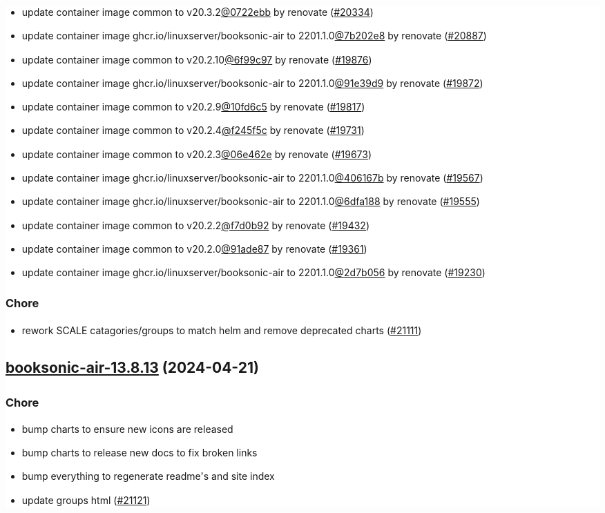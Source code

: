 - update container image common to v20.3.2[@0722ebb](https://github.com/0722ebb) by renovate ([#20334](https://github.com/truecharts/charts/issues/20334))

- update container image ghcr.io/linuxserver/booksonic-air to 2201.1.0[@7b202e8](https://github.com/7b202e8) by renovate ([#20887](https://github.com/truecharts/charts/issues/20887))

- update container image common to v20.2.10[@6f99c97](https://github.com/6f99c97) by renovate ([#19876](https://github.com/truecharts/charts/issues/19876))

- update container image ghcr.io/linuxserver/booksonic-air to 2201.1.0[@91e39d9](https://github.com/91e39d9) by renovate ([#19872](https://github.com/truecharts/charts/issues/19872))

- update container image common to v20.2.9[@10fd6c5](https://github.com/10fd6c5) by renovate ([#19817](https://github.com/truecharts/charts/issues/19817))

- update container image common to v20.2.4[@f245f5c](https://github.com/f245f5c) by renovate ([#19731](https://github.com/truecharts/charts/issues/19731))

- update container image common to v20.2.3[@06e462e](https://github.com/06e462e) by renovate ([#19673](https://github.com/truecharts/charts/issues/19673))

- update container image ghcr.io/linuxserver/booksonic-air to 2201.1.0[@406167b](https://github.com/406167b) by renovate ([#19567](https://github.com/truecharts/charts/issues/19567))

- update container image ghcr.io/linuxserver/booksonic-air to 2201.1.0[@6dfa188](https://github.com/6dfa188) by renovate ([#19555](https://github.com/truecharts/charts/issues/19555))

- update container image common to v20.2.2[@f7d0b92](https://github.com/f7d0b92) by renovate ([#19432](https://github.com/truecharts/charts/issues/19432))

- update container image common to v20.2.0[@91ade87](https://github.com/91ade87) by renovate ([#19361](https://github.com/truecharts/charts/issues/19361))

- update container image ghcr.io/linuxserver/booksonic-air to 2201.1.0[@2d7b056](https://github.com/2d7b056) by renovate ([#19230](https://github.com/truecharts/charts/issues/19230))

### Chore



- rework SCALE catagories/groups to match helm and remove deprecated charts ([#21111](https://github.com/truecharts/charts/issues/21111))


## [booksonic-air-13.8.13](https://github.com/truecharts/charts/compare/booksonic-air-13.6.0...booksonic-air-13.8.13) (2024-04-21)

### Chore



- bump charts to ensure new icons are released

- bump charts to release new docs to fix broken links

- bump everything to regenerate readme's and site index

- update groups html ([#21121](https://github.com/truecharts/charts/issues/21121))
